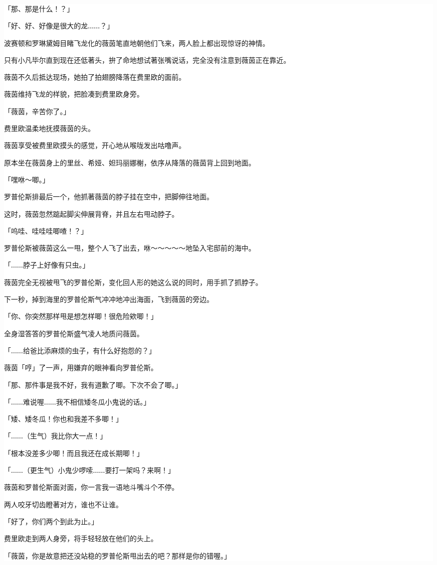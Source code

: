 「那、那是什么！？」

「好、好、好像是很大的龙……？」

波赛顿和罗琳黛姆目睹飞龙化的薇茵笔直地朝他们飞来，两人脸上都出现惊讶的神情。

只有小凡毕尔直到现在还低著头，拚了命地想试著张嘴说话，完全没有注意到薇茵正在靠近。

薇茵不久后抵达现场，她拍了拍翅膀降落在费里欧的面前。

薇茵维持飞龙的样貌，把脸凑到费里欧身旁。

「薇茵，辛苦你了。」

费里欧温柔地抚摸薇茵的头。

薇茵享受被费里欧摸头的感觉，开心地从喉咙发出咕噜声。

原本坐在薇茵身上的里丝、希娅、妲玛丽娜榭，依序从降落的薇茵背上回到地面。

「嘿咻～唧。」

罗普伦斯排最后一个，他抓著薇茵的脖子挂在空中，把脚伸往地面。

这时，薇茵忽然踮起脚尖伸展背脊，并且左右甩动脖子。

「呜哇、哇哇哇唧喳！？」

罗普伦斯被薇茵这么一甩，整个人飞了出去，咻～～～～～地坠入宅邸前的海中。

「……脖子上好像有只虫。」

薇茵完全无视被甩飞的罗普伦斯，变化回人形的她这么说的同时，用手抓了抓脖子。

下一秒，掉到海里的罗普伦斯气冲冲地冲出海面，飞到薇茵的旁边。

「你、你突然那样甩是想怎样唧！很危险欸唧！」

全身湿答答的罗普伦斯盛气凌人地质问薇茵。

「……给爸比添麻烦的虫子，有什么好抱怨的？」

薇茵「哼」了一声，用嫌弃的眼神看向罗普伦斯。

「那、那件事是我不好，我有道歉了唧。下次不会了唧。」

「……难说喔……我不相信矮冬瓜小鬼说的话。」

「矮、矮冬瓜！你也和我差不多唧！」

「……（生气）我比你大一点！」

「根本没差多少唧！而且我还在成长期唧！」

「……（更生气）小鬼少啰嗦……要打一架吗？来啊！」

薇茵和罗普伦斯面对面，你一言我一语地斗嘴斗个不停。

两人咬牙切齿瞪著对方，谁也不让谁。

「好了，你们两个到此为止。」

费里欧走到两人身旁，将手轻轻放在他们的头上。

「薇茵，你是故意把还没站稳的罗普伦斯甩出去的吧？那样是你的错喔。」

